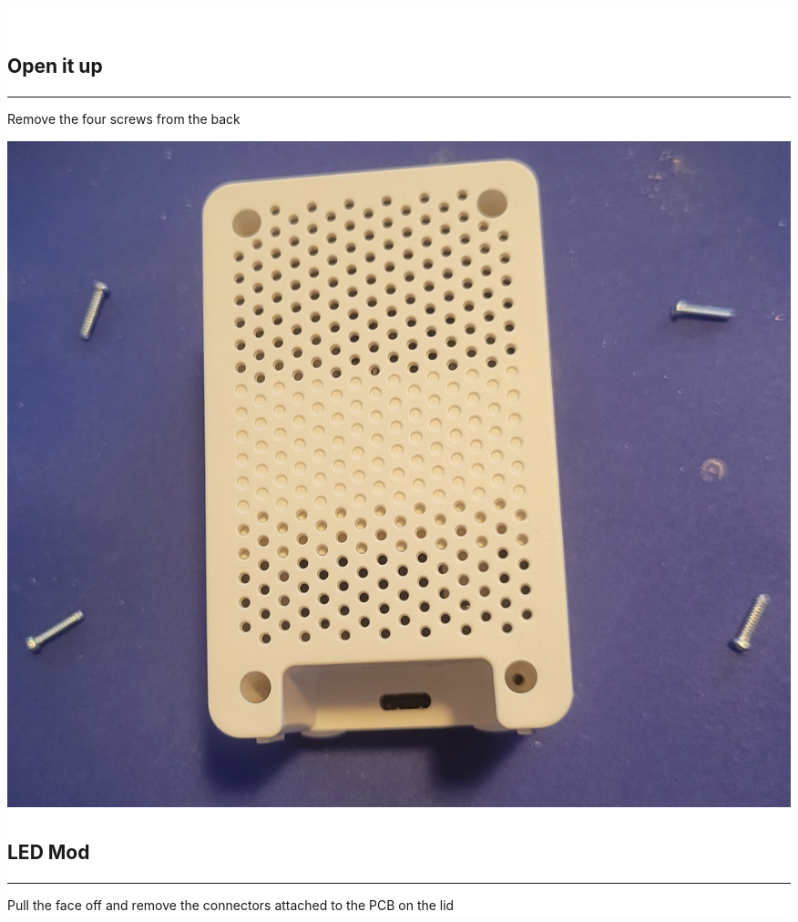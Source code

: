 <br/>

## Open it up
<hr/>

Remove the four screws from the back

![alt text](/static/img/devices/VINDRIKTNING-screws.jpg "Screw Removal")


## LED Mod
<hr/>

Pull the face off and remove the connectors attached to the PCB on the lid
